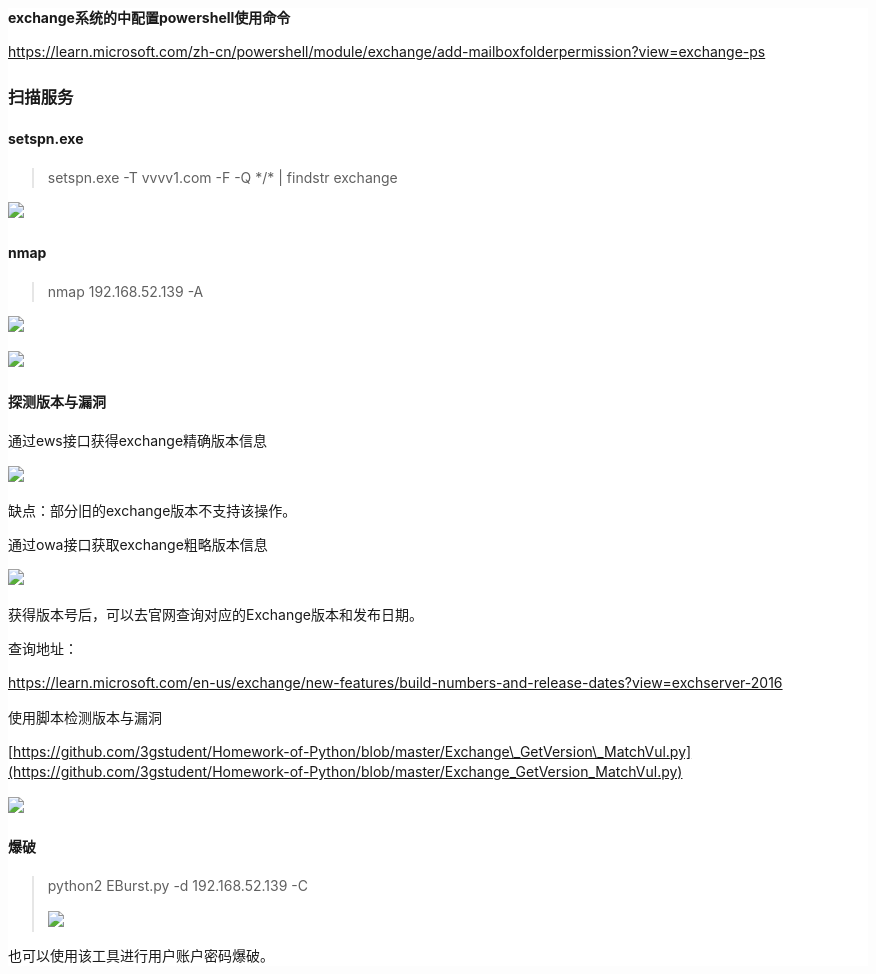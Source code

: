 **exchange系统的中配置powershell使用命令**

<https://learn.microsoft.com/zh-cn/powershell/module/exchange/add-mailboxfolderpermission?view=exchange-ps>

### 扫描服务

#### setspn.exe

> setspn.exe -T vvvv1.com -F -Q \*/\* | findstr exchange

![](https://cdn.nlark.com/yuque/0/2023/png/21953116/1689484960115-faba0f48-7749-41a1-8621-a0b5a8ec0585.png)

#### nmap

> nmap 192.168.52.139 -A

![](https://cdn.nlark.com/yuque/0/2023/png/21953116/1689485362059-a6756fa3-82aa-47bd-90a1-f2df8563462a.png)

![](https://cdn.nlark.com/yuque/0/2023/png/21953116/1689485411737-817689d9-ea8c-4693-899b-0f31b549382d.png)

#### 探测版本与漏洞

通过ews接口获得exchange精确版本信息

![](https://cdn.nlark.com/yuque/0/2023/png/21953116/1690166358737-218c3270-b779-4f74-8ec8-b19a508a1ecf.png)

缺点：部分旧的exchange版本不支持该操作。

通过owa接口获取exchange粗略版本信息

![](https://cdn.nlark.com/yuque/0/2023/png/21953116/1689485460016-df25e643-2652-4eee-a48d-d2d38ebb4285.png)

获得版本号后，可以去官网查询对应的Exchange版本和发布日期。

查询地址：

<https://learn.microsoft.com/en-us/exchange/new-features/build-numbers-and-release-dates?view=exchserver-2016>

使用脚本检测版本与漏洞

[https://github.com/3gstudent/Homework-of-Python/blob/master/Exchange\_GetVersion\_MatchVul.py](https://github.com/3gstudent/Homework-of-Python/blob/master/Exchange_GetVersion_MatchVul.py)

![](https://cdn.nlark.com/yuque/0/2023/png/21953116/1690166088762-ec09239b-1fd6-488f-b5b6-d7a800d8997b.png)

#### 爆破

> python2 EBurst.py -d 192.168.52.139 -C
> 
> ![](https://cdn.nlark.com/yuque/0/2023/png/21953116/1689485553027-8b4f4d54-1450-42ad-858e-6a74bf374398.png)

也可以使用该工具进行用户账户密码爆破。
